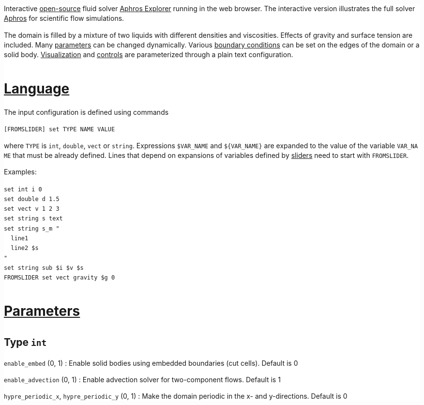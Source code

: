 Interactive
[open-source](https://github.com/cselab/aphros/tree/master/examples/107_wasm)
fluid solver [Aphros Explorer](aphros.html) running in the web browser.
The interactive version illustrates the full solver
[Aphros](https://github.com/cselab/aphros) for scientific flow simulations.

The domain is filled by a mixture of two liquids
with different densities and viscosities.
Effects of gravity and surface tension are included.
Many [parameters](#parameters) can be changed dynamically.
Various [boundary conditions](#bc) can be set on the edges of the domain
or a solid body.
[Visualization](#visualization)
and [controls](#controls) are parameterized through a plain text configuration.

# <a name="language"></a> [Language](#language)

The input configuration is defined using commands
```
[FROMSLIDER] set TYPE NAME VALUE
```
where `TYPE` is `int`, `double`, `vect` or `string`.
Expressions `$VAR_NAME` and `${VAR_NAME}` are expanded to the value
of the variable `VAR_NAME` that must be already defined.
Lines that depend on expansions of variables defined by [sliders](#sliders)
need to start with `FROMSLIDER`.

Examples:
```
set int i 0
set double d 1.5
set vect v 1 2 3
set string s text
set string s_m "
  line1
  line2 $s
"
set string sub $i $v $s
FROMSLIDER set vect gravity $g 0
```

# <a name="parameters"></a> [Parameters](#parameters)

## Type `int`

`enable_embed` (0, 1)
: Enable solid bodies using embedded boundaries (cut cells). Default is 0

`enable_advection` (0, 1)
: Enable advection solver for two-component flows. Default is 1

`hypre_periodic_x`, `hypre_periodic_y` (0, 1)
: Make the domain periodic in the x- and y-directions. Default is 0
